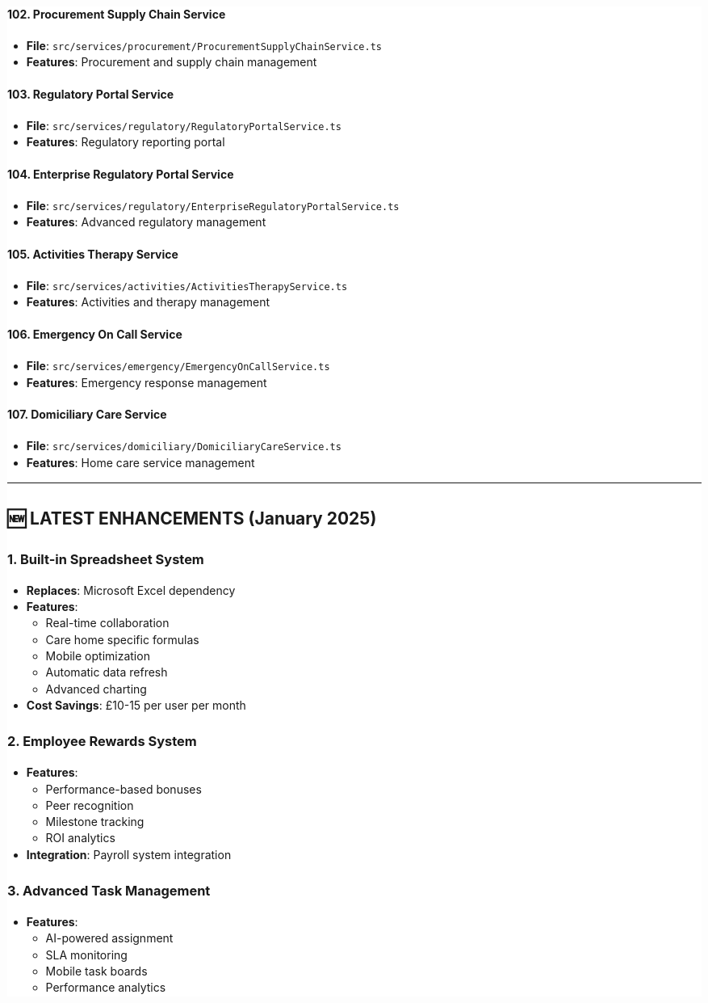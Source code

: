 #### **102. Procurement Supply Chain Service**
- **File**: `src/services/procurement/ProcurementSupplyChainService.ts`
- **Features**: Procurement and supply chain management

#### **103. Regulatory Portal Service**
- **File**: `src/services/regulatory/RegulatoryPortalService.ts`
- **Features**: Regulatory reporting portal

#### **104. Enterprise Regulatory Portal Service**
- **File**: `src/services/regulatory/EnterpriseRegulatoryPortalService.ts`
- **Features**: Advanced regulatory management

#### **105. Activities Therapy Service**
- **File**: `src/services/activities/ActivitiesTherapyService.ts`
- **Features**: Activities and therapy management

#### **106. Emergency On Call Service**
- **File**: `src/services/emergency/EmergencyOnCallService.ts`
- **Features**: Emergency response management

#### **107. Domiciliary Care Service**
- **File**: `src/services/domiciliary/DomiciliaryCareService.ts`
- **Features**: Home care service management

---

## 🆕 **LATEST ENHANCEMENTS (January 2025)**

### **1. Built-in Spreadsheet System**
- **Replaces**: Microsoft Excel dependency
- **Features**: 
  - Real-time collaboration
  - Care home specific formulas
  - Mobile optimization
  - Automatic data refresh
  - Advanced charting
- **Cost Savings**: £10-15 per user per month

### **2. Employee Rewards System**
- **Features**:
  - Performance-based bonuses
  - Peer recognition
  - Milestone tracking
  - ROI analytics
- **Integration**: Payroll system integration

### **3. Advanced Task Management**
- **Features**:
  - AI-powered assignment
  - SLA monitoring
  - Mobile task boards
  - Performance analytics
